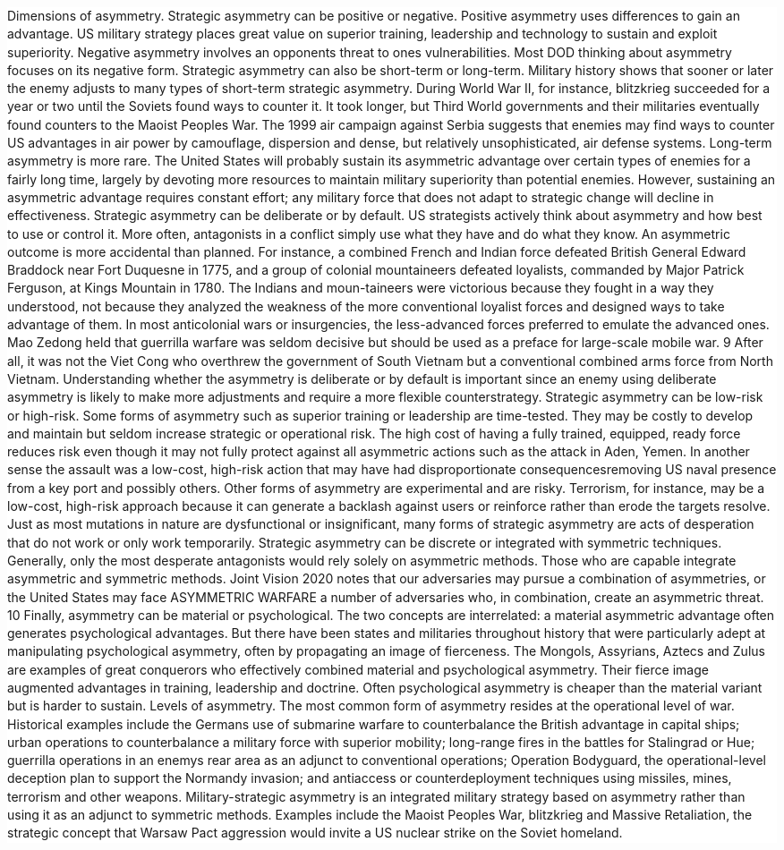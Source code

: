 Dimensions of asymmetry. Strategic asymmetry can be positive or negative. Positive asymmetry uses differences to gain an advantage. US military strategy places great value on superior training, leadership and technology to sustain and exploit superiority. Negative asymmetry involves an opponents threat to ones vulnerabilities. Most DOD thinking about asymmetry focuses on its negative form.
Strategic asymmetry can also be short-term or long-term. Military history shows that sooner or later the enemy adjusts to many types of short-term strategic asymmetry. During World War II, for instance, blitzkrieg succeeded for a year or two until the Soviets found ways to counter it. It took longer, but Third World governments and their militaries eventually found counters to the Maoist Peoples War. The 1999 air campaign against Serbia suggests that enemies may find ways to counter US advantages in air power by camouflage, dispersion and dense, but relatively unsophisticated, air defense systems. Long-term asymmetry is more rare. The United States will probably sustain its asymmetric advantage over certain types of enemies for a fairly long time, largely by devoting more resources to maintain military superiority than potential enemies. However, sustaining an asymmetric advantage requires constant effort; any military force that does not adapt to strategic change will decline in effectiveness.
Strategic asymmetry can be deliberate or by default. US strategists actively think about asymmetry and how best to use or control it. More often, antagonists in a conflict simply use what they have and do what they know. An asymmetric outcome is more accidental than planned. For instance, a combined French and Indian force defeated British General Edward Braddock near Fort Duquesne in 1775, and a group of colonial mountaineers defeated loyalists, commanded by Major Patrick Ferguson, at Kings Mountain in 1780. The Indians and moun-taineers were victorious because they fought in a way they understood, not because they analyzed the weakness of the more conventional loyalist forces and designed ways to take advantage of them. In most anticolonial wars or insurgencies, the less-advanced forces preferred to emulate the advanced ones.
Mao Zedong held that guerrilla warfare was seldom decisive but should be used as a preface for large-scale mobile war. 9 After all, it was not the Viet Cong who overthrew the government of South Vietnam but a conventional combined arms force from North Vietnam. Understanding whether the asymmetry is deliberate or by default is important since an enemy using deliberate asymmetry is likely to make more adjustments and require a more flexible counterstrategy.
Strategic asymmetry can be low-risk or high-risk. Some forms of asymmetry such as superior training or leadership are time-tested. They may be costly to develop and maintain but seldom increase strategic or operational risk. The high cost of having a fully trained, equipped, ready force reduces risk even though it may not fully protect against all asymmetric actions such as the attack in Aden, Yemen. In another sense the assault was a low-cost, high-risk action that may have had disproportionate consequencesremoving US naval presence from a key port and possibly others. Other forms of asymmetry are experimental and are risky. Terrorism, for instance, may be a low-cost, high-risk approach because it can generate a backlash against users or reinforce rather than erode the targets resolve. Just as most mutations in nature are dysfunctional or insignificant, many forms of strategic asymmetry are acts of desperation that do not work or only work temporarily.
Strategic asymmetry can be discrete or integrated with symmetric techniques. Generally, only the most desperate antagonists would rely solely on asymmetric methods. Those who are capable integrate asymmetric and symmetric methods. Joint Vision 2020 notes that our adversaries may pursue a combination of asymmetries, or the United States may face
ASYMMETRIC WARFARE a number of adversaries who, in combination, create an asymmetric threat. 
10
Finally, asymmetry can be material or psychological. The two concepts are interrelated: a material asymmetric advantage often generates psychological advantages. But there have been states and militaries throughout history that were particularly adept at manipulating psychological asymmetry, often by propagating an image of fierceness. The Mongols, Assyrians, Aztecs and Zulus are examples of great conquerors who effectively combined material and psychological asymmetry. Their fierce image augmented advantages in training, leadership and doctrine. Often psychological asymmetry is cheaper than the material variant but is harder to sustain.
Levels of asymmetry. The most common form of asymmetry resides at the operational level of war. Historical examples include the Germans use of submarine warfare to counterbalance the British advantage in capital ships; urban operations to counterbalance a military force with superior mobility; long-range fires in the battles for Stalingrad or Hue; guerrilla operations in an enemys rear area as an adjunct to conventional operations; Operation Bodyguard, the operational-level deception plan to support the Normandy invasion; and antiaccess or counterdeployment techniques using missiles, mines, terrorism and other weapons. Military-strategic asymmetry is an integrated military strategy based on asymmetry rather than using it as an adjunct to symmetric methods. Examples include the Maoist Peoples War, blitzkrieg and Massive Retaliation, the strategic concept that Warsaw Pact aggression would invite a US nuclear strike on the Soviet homeland.